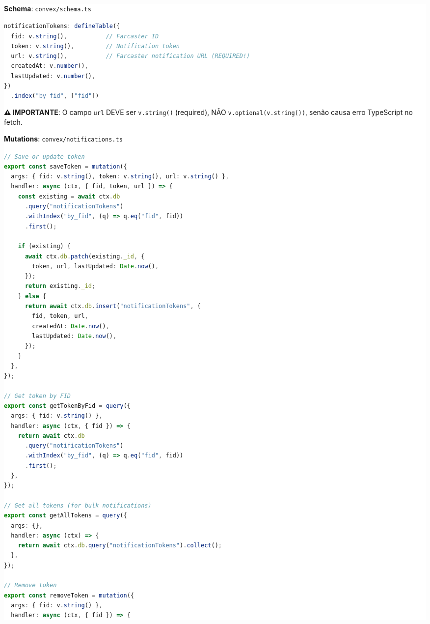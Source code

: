 **Schema**: `convex/schema.ts`

```typescript
notificationTokens: defineTable({
  fid: v.string(),           // Farcaster ID
  token: v.string(),         // Notification token
  url: v.string(),           // Farcaster notification URL (REQUIRED!)
  createdAt: v.number(),
  lastUpdated: v.number(),
})
  .index("by_fid", ["fid"])
```

**⚠️ IMPORTANTE**: O campo `url` DEVE ser `v.string()` (required), NÃO `v.optional(v.string())`, senão causa erro TypeScript no fetch.

**Mutations**: `convex/notifications.ts`

```typescript
// Save or update token
export const saveToken = mutation({
  args: { fid: v.string(), token: v.string(), url: v.string() },
  handler: async (ctx, { fid, token, url }) => {
    const existing = await ctx.db
      .query("notificationTokens")
      .withIndex("by_fid", (q) => q.eq("fid", fid))
      .first();

    if (existing) {
      await ctx.db.patch(existing._id, {
        token, url, lastUpdated: Date.now(),
      });
      return existing._id;
    } else {
      return await ctx.db.insert("notificationTokens", {
        fid, token, url,
        createdAt: Date.now(),
        lastUpdated: Date.now(),
      });
    }
  },
});

// Get token by FID
export const getTokenByFid = query({
  args: { fid: v.string() },
  handler: async (ctx, { fid }) => {
    return await ctx.db
      .query("notificationTokens")
      .withIndex("by_fid", (q) => q.eq("fid", fid))
      .first();
  },
});

// Get all tokens (for bulk notifications)
export const getAllTokens = query({
  args: {},
  handler: async (ctx) => {
    return await ctx.db.query("notificationTokens").collect();
  },
});

// Remove token
export const removeToken = mutation({
  args: { fid: v.string() },
  handler: async (ctx, { fid }) => {
```